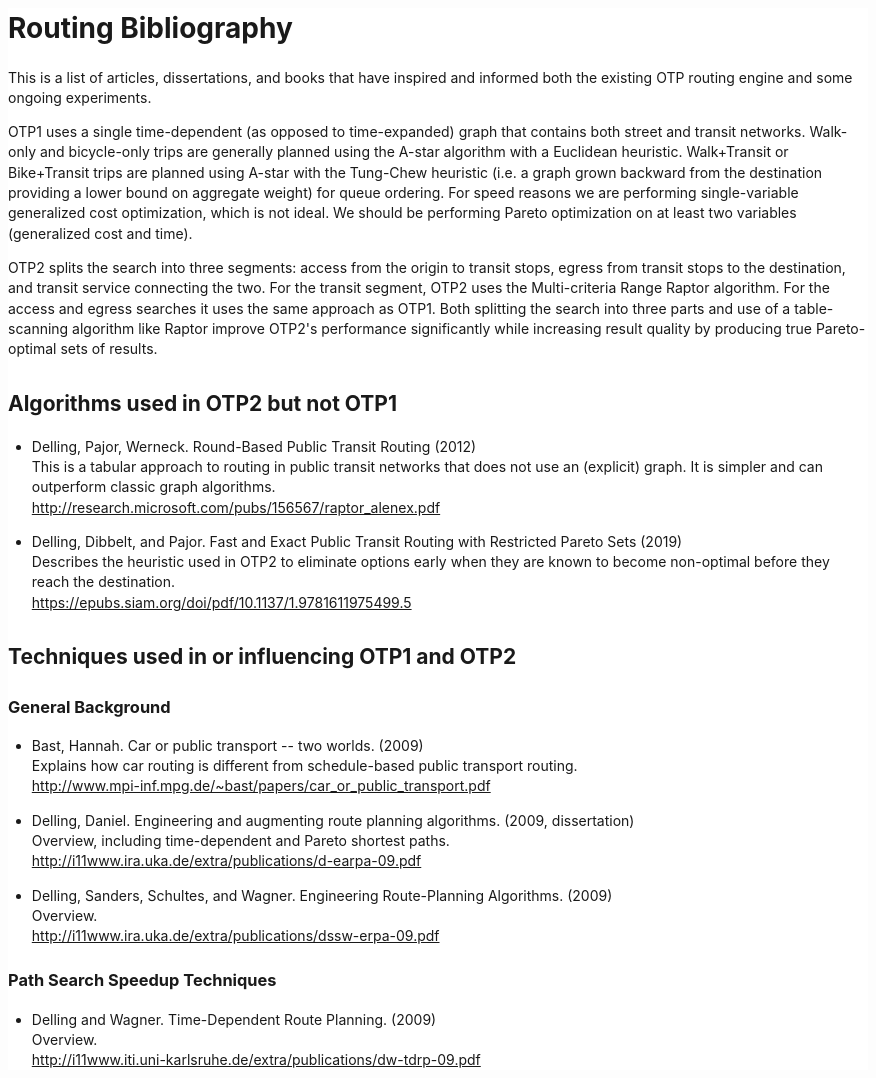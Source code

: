 # Routing Bibliography

This is a list of articles, dissertations, and books that have inspired and informed both the existing OTP routing engine and some ongoing experiments.

OTP1 uses a single time-dependent (as opposed to time-expanded) graph that contains both street and transit networks. Walk-only and bicycle-only trips are generally planned using the A-star algorithm with a Euclidean heuristic. Walk+Transit or Bike+Transit trips are planned using A-star with the Tung-Chew heuristic (i.e. a graph grown backward from the destination providing a lower bound on aggregate weight) for queue ordering. For speed reasons we are performing single-variable generalized cost optimization, which is not ideal. We should be performing Pareto optimization on at least two variables (generalized cost and time).

OTP2 splits the search into three segments: access from the origin to transit stops, egress from transit stops to the destination, and transit service connecting the two. For the transit segment, OTP2 uses the Multi-criteria Range Raptor algorithm. For the access and egress searches it uses the same approach as OTP1. Both splitting the search into three parts and use of a table-scanning algorithm like Raptor improve OTP2's performance significantly while increasing result quality by producing true Pareto-optimal sets of results.

## Algorithms used in OTP2 but not OTP1

- Delling, Pajor, Werneck. Round-Based Public Transit Routing (2012)
<BR>This is a tabular approach to routing in public transit networks that does not use an (explicit) graph. It is simpler and can outperform classic graph algorithms.
<BR>http://research.microsoft.com/pubs/156567/raptor_alenex.pdf

- Delling, Dibbelt, and Pajor. Fast and Exact Public Transit Routing with Restricted Pareto Sets (2019)
<BR>Describes the heuristic used in OTP2 to eliminate options early when they are known to become non-optimal before they reach the destination.
<BR>https://epubs.siam.org/doi/pdf/10.1137/1.9781611975499.5

## Techniques used in or influencing OTP1 and OTP2 

### General Background 

- Bast, Hannah. Car or public transport -- two worlds. (2009)<br>
Explains how car routing is different from schedule-based public transport routing.<br>
http://www.mpi-inf.mpg.de/~bast/papers/car_or_public_transport.pdf

- Delling, Daniel. Engineering and augmenting route planning algorithms. (2009, dissertation)
<BR>Overview, including time-dependent and Pareto shortest paths.
<BR>http://i11www.ira.uka.de/extra/publications/d-earpa-09.pdf

- Delling, Sanders, Schultes, and Wagner. Engineering Route-Planning Algorithms. (2009)
<BR>Overview.
<BR>http://i11www.ira.uka.de/extra/publications/dssw-erpa-09.pdf

### Path Search Speedup Techniques

- Delling and Wagner. Time-Dependent Route Planning. (2009)
<BR>Overview.
<BR>http://i11www.iti.uni-karlsruhe.de/extra/publications/dw-tdrp-09.pdf
